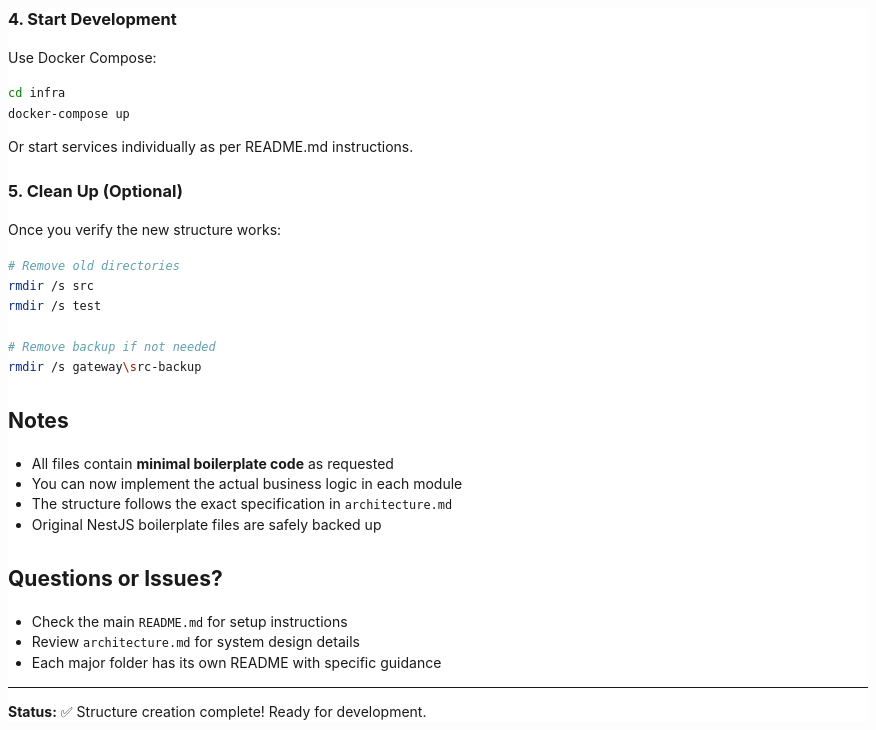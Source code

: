 ### 4. Start Development

Use Docker Compose:
```bash
cd infra
docker-compose up
```

Or start services individually as per README.md instructions.

### 5. Clean Up (Optional)

Once you verify the new structure works:
```bash
# Remove old directories
rmdir /s src
rmdir /s test

# Remove backup if not needed
rmdir /s gateway\src-backup
```

## Notes

- All files contain **minimal boilerplate code** as requested
- You can now implement the actual business logic in each module
- The structure follows the exact specification in `architecture.md`
- Original NestJS boilerplate files are safely backed up

## Questions or Issues?

- Check the main `README.md` for setup instructions
- Review `architecture.md` for system design details
- Each major folder has its own README with specific guidance

---

**Status:** ✅ Structure creation complete! Ready for development.

